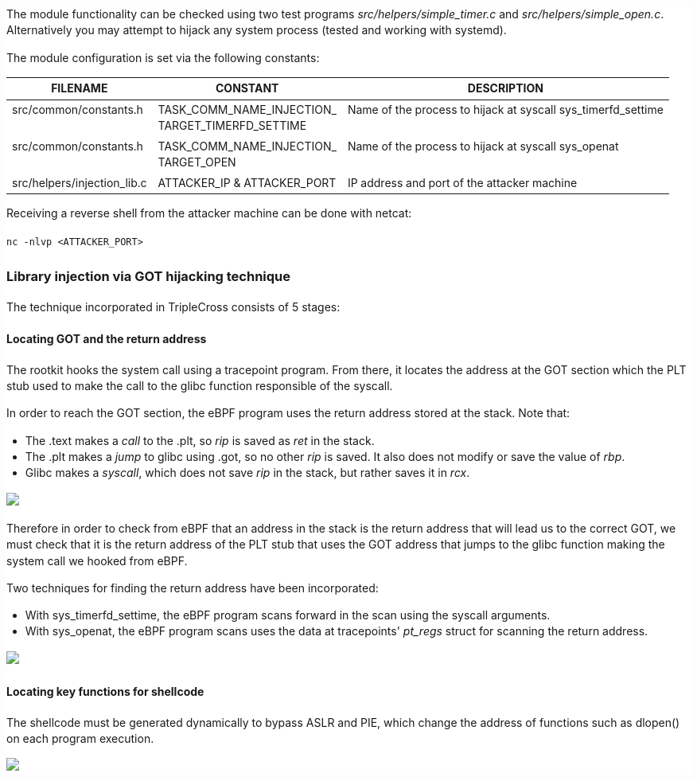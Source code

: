 The module functionality can be checked using two test programs *src/helpers/simple_timer.c* and *src/helpers/simple_open.c*. Alternatively you may attempt to hijack any system process (tested and working with systemd).

The module configuration is set via the following constants:

| FILENAME | CONSTANT | DESCRIPTION |
| ------------- | ------------- | ------------- |
| src/common/constants.h | TASK_COMM_NAME_INJECTION_<br>TARGET_TIMERFD_SETTIME | Name of the process to hijack at syscall sys_timerfd_settime |
| src/common/constants.h | TASK_COMM_NAME_INJECTION_<br>TARGET_OPEN | Name of the process to hijack at syscall sys_openat |
| src/helpers/injection_lib.c| ATTACKER_IP & ATTACKER_PORT| IP address and port of the attacker machine|

Receiving a reverse shell from the attacker machine can be done with netcat:
```
nc -nlvp <ATTACKER_PORT>
```

### Library injection via GOT hijacking technique
The technique incorporated in TripleCross consists of 5 stages:

#### Locating GOT and the return address
The rootkit hooks the system call using a tracepoint program. From there, it locates the address at the GOT section which the PLT stub used to make the call to the glibc function responsible of the syscall.

In order to reach the GOT section, the eBPF program uses the return address stored at the stack. Note that:
* The .text makes a *call* to the .plt, so *rip* is saved as *ret* in the stack.
* The .plt makes a *jump* to glibc using .got, so no other *rip* is saved. It also does not modify or save the value of *rbp*.
* Glibc makes a *syscall*, which does not save *rip* in the stack, but rather saves it in *rcx*.

<img src="docs/images/plt_got_glibc_flow.jpg" float="left">

Therefore in order to check from eBPF that an address in the stack is the return address that will lead us to the correct GOT, we must check that it is the return address of the PLT stub that uses the GOT address that jumps to the glibc function making the system call we hooked from eBPF.

Two techniques for finding the return address have been incorporated:
* With sys_timerfd_settime, the eBPF program scans forward in the scan using the syscall arguments.
* With sys_openat, the eBPF program scans uses the data at tracepoints' *pt_regs* struct for scanning the return address.

<img src="docs/images/lib_injection-s1.png" float="left">


#### Locating key functions for shellcode
The shellcode must be generated dynamically to bypass ASLR and PIE, which change the address of functions such as dlopen() on each program execution.

<img src="docs/images/lib_injection-s2.png" float="left">
